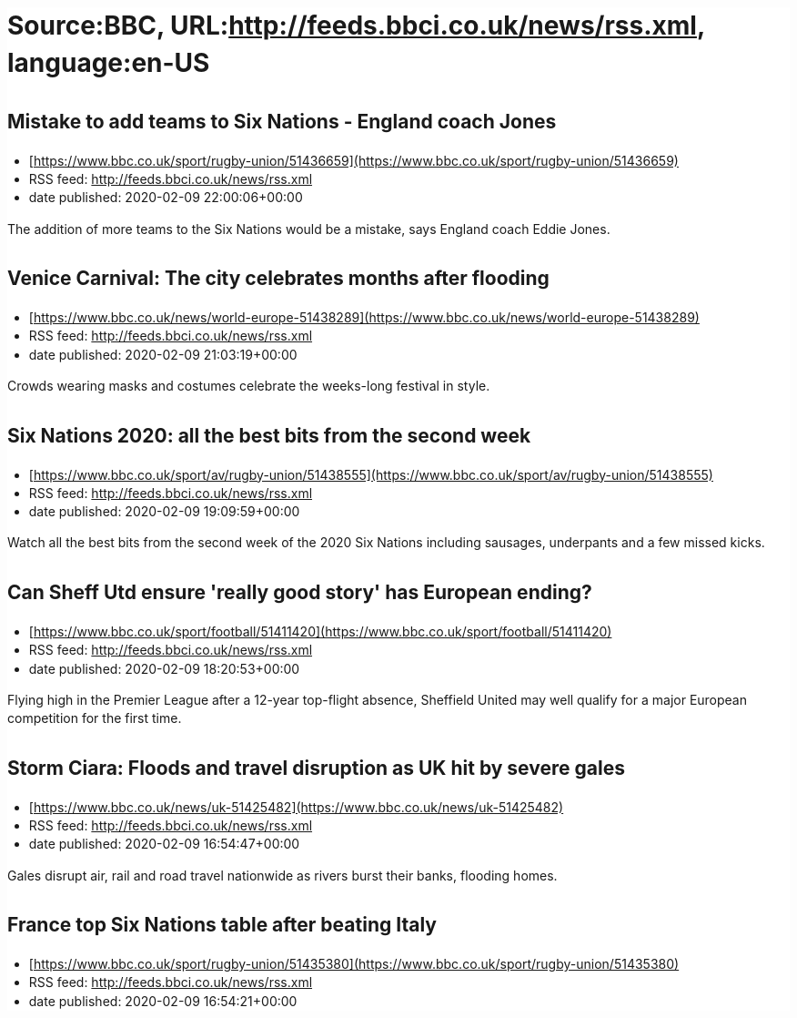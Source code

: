 # Source:BBC, URL:http://feeds.bbci.co.uk/news/rss.xml, language:en-US

## Mistake to add teams to Six Nations - England coach Jones
 - [https://www.bbc.co.uk/sport/rugby-union/51436659](https://www.bbc.co.uk/sport/rugby-union/51436659)
 - RSS feed: http://feeds.bbci.co.uk/news/rss.xml
 - date published: 2020-02-09 22:00:06+00:00

The addition of more teams to the Six Nations would be a mistake, says England coach Eddie Jones.

## Venice Carnival: The city celebrates months after flooding
 - [https://www.bbc.co.uk/news/world-europe-51438289](https://www.bbc.co.uk/news/world-europe-51438289)
 - RSS feed: http://feeds.bbci.co.uk/news/rss.xml
 - date published: 2020-02-09 21:03:19+00:00

Crowds wearing masks and costumes celebrate the weeks-long festival in style.

## Six Nations 2020: all the best bits from the second week
 - [https://www.bbc.co.uk/sport/av/rugby-union/51438555](https://www.bbc.co.uk/sport/av/rugby-union/51438555)
 - RSS feed: http://feeds.bbci.co.uk/news/rss.xml
 - date published: 2020-02-09 19:09:59+00:00

Watch all the best bits from the second week of the 2020 Six Nations including sausages, underpants and a few missed kicks.

## Can Sheff Utd ensure 'really good story' has European ending?
 - [https://www.bbc.co.uk/sport/football/51411420](https://www.bbc.co.uk/sport/football/51411420)
 - RSS feed: http://feeds.bbci.co.uk/news/rss.xml
 - date published: 2020-02-09 18:20:53+00:00

Flying high in the Premier League after a 12-year top-flight absence, Sheffield United may well qualify for a major European competition for the first time.

## Storm Ciara: Floods and travel disruption as UK hit by severe gales
 - [https://www.bbc.co.uk/news/uk-51425482](https://www.bbc.co.uk/news/uk-51425482)
 - RSS feed: http://feeds.bbci.co.uk/news/rss.xml
 - date published: 2020-02-09 16:54:47+00:00

Gales disrupt air, rail and road travel nationwide as rivers burst their banks, flooding homes.

## France top Six Nations table after beating Italy
 - [https://www.bbc.co.uk/sport/rugby-union/51435380](https://www.bbc.co.uk/sport/rugby-union/51435380)
 - RSS feed: http://feeds.bbci.co.uk/news/rss.xml
 - date published: 2020-02-09 16:54:21+00:00
